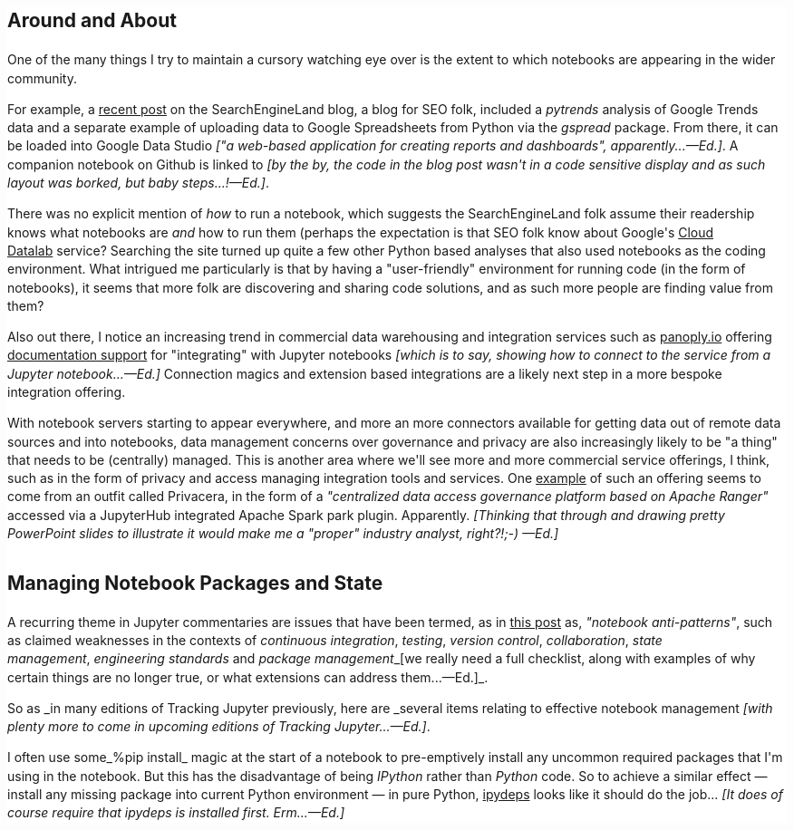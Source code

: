 Around and About
----------------

One of the many things I try to maintain a cursory watching eye over is the extent to which notebooks are appearing in the wider community.  
  
For example, a [recent post](https://searchengineland.com/learn-how-to-chart-and-track-google-trends-in-data-studio-using-python-329119) on the SearchEngineLand blog, a blog for SEO folk, included a _pytrends_ analysis of Google Trends data and a separate example of uploading data to Google Spreadsheets from Python via the _gspread_ package. From there, it can be loaded into Google Data Studio _\["a web-based application for creating reports and dashboards", apparently...—Ed.\]_. A companion notebook on Github is linked to _\[by the by, the code in the blog post wasn't in a code sensitive display and as such layout was borked, but baby steps...!—Ed.\]_.  
  
There was no explicit mention of _how_ to run a notebook, which suggests the SearchEngineLand folk assume their readership knows what notebooks are _and_ how to run them (perhaps the expectation is that SEO folk know about Google's [Cloud Datalab](https://cloud.google.com/datalab) service? Searching the site turned up quite a few other Python based analyses that also used notebooks as the coding environment. What intrigued me particularly is that by having a "user-friendly" environment for running code (in the form of notebooks), it seems that more folk are discovering and sharing code solutions, and as such more people are finding value from them?  
  
Also out there, I notice an increasing trend in commercial data warehousing and integration services such as [panoply.io](https://panoply.io) offering [documentation support](https://panoply.io/docs/connecting-to-panoply/jupyter/) for "integrating" with Jupyter notebooks _\[which is to say, showing how to connect to the service from a Jupyter notebook...—Ed.\]_ Connection magics and extension based integrations are a likely next step in a more bespoke integration offering.  
  
With notebook servers starting to appear everywhere, and more an more connectors available for getting data out of remote data sources and into notebooks, data management concerns over governance and privacy are also increasingly likely to be "a thing" that needs to be (centrally) managed. This is another area where we'll see more and more commercial service offerings, I think, such as in the form of privacy and access managing integration tools and services. One [example](https://blog.privacera.com/data-access-governance-for-jupyterhub-on-aws-with-privacera-a0d0a5f34f10) of such an offering seems to come from an outfit called Privacera, in the form of a _"centralized data access governance platform based on Apache Ranger"_ accessed via a JupyterHub integrated Apache Spark park plugin. Apparently. _\[Thinking that through and drawing pretty PowerPoint slides to illustrate it would make me a "proper" industry analyst, right?!;-) —Ed.\]_

Managing Notebook Packages and State
------------------------------------

A recurring theme in Jupyter commentaries are issues that have been termed, as in [this post](https://www.kdnuggets.com/2019/11/notebook-anti-pattern.html) as, _"notebook anti-patterns"_, such as claimed weaknesses in the contexts of _continuous integration_, _testing_, _version control_, _collaboration_, _state management_, _engineering standards_ and _package management__\[we really need a full checklist, along with examples of why certain things are no longer true, or what extensions can address them...—Ed.\]_.  
  
So as _in many editions of Tracking Jupyter previously, here are _several items relating to effective notebook management _\[with plenty more to come in upcoming editions of Tracking Jupyter...—Ed.\]_.  
  
I often use some_%pip install_ magic at the start of a notebook to pre-emptively install any uncommon required packages that I'm using in the notebook. But this has the disadvantage of being _IPython_ rather than _Python_ code. So to achieve a similar effect — install any missing package into current Python environment — in pure Python, [ipydeps](https://github.com/nbgallery/ipydeps) looks like it should do the job... _\[It does of course require that ipydeps is installed first. Erm...—Ed.\]_  
  